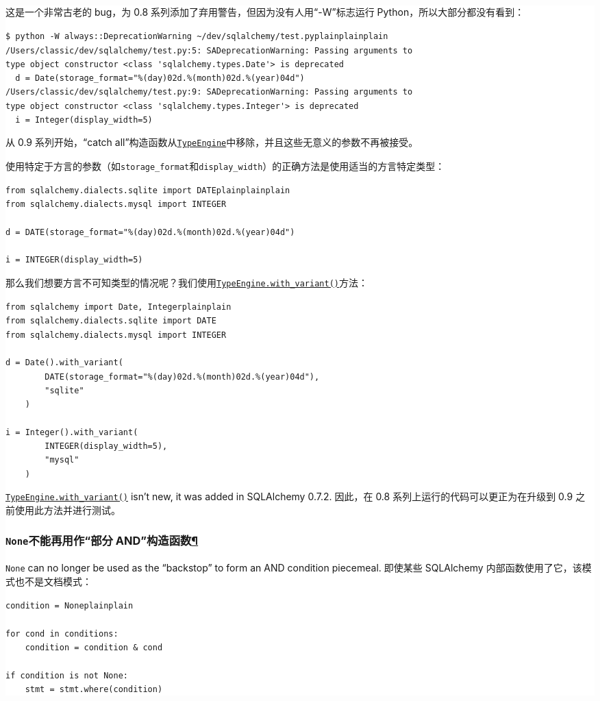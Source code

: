 这是一个非常古老的 bug，为 0.8 系列添加了弃用警告，但因为没有人用“-W”标志运行 Python，所以大部分都没有看到：

    $ python -W always::DeprecationWarning ~/dev/sqlalchemy/test.pyplainplainplain
    /Users/classic/dev/sqlalchemy/test.py:5: SADeprecationWarning: Passing arguments to
    type object constructor <class 'sqlalchemy.types.Date'> is deprecated
      d = Date(storage_format="%(day)02d.%(month)02d.%(year)04d")
    /Users/classic/dev/sqlalchemy/test.py:9: SADeprecationWarning: Passing arguments to
    type object constructor <class 'sqlalchemy.types.Integer'> is deprecated
      i = Integer(display_width=5)

从 0.9 系列开始，“catch all”构造函数从[`TypeEngine`](core_type_api.html#sqlalchemy.types.TypeEngine "sqlalchemy.types.TypeEngine")中移除，并且这些无意义的参数不再被接受。

使用特定于方言的参数（如`storage_format`和`display_width`）的正确方法是使用适当的方言特定类型：

    from sqlalchemy.dialects.sqlite import DATEplainplainplain
    from sqlalchemy.dialects.mysql import INTEGER

    d = DATE(storage_format="%(day)02d.%(month)02d.%(year)04d")

    i = INTEGER(display_width=5)

那么我们想要方言不可知类型的情况呢？我们使用[`TypeEngine.with_variant()`](core_type_api.html#sqlalchemy.types.TypeEngine.with_variant "sqlalchemy.types.TypeEngine.with_variant")方法：

    from sqlalchemy import Date, Integerplainplain
    from sqlalchemy.dialects.sqlite import DATE
    from sqlalchemy.dialects.mysql import INTEGER

    d = Date().with_variant(
            DATE(storage_format="%(day)02d.%(month)02d.%(year)04d"),
            "sqlite"
        )

    i = Integer().with_variant(
            INTEGER(display_width=5),
            "mysql"
        )

[`TypeEngine.with_variant()`](core_type_api.html#sqlalchemy.types.TypeEngine.with_variant "sqlalchemy.types.TypeEngine.with_variant")
isn’t new, it was added in SQLAlchemy 0.7.2.
因此，在 0.8 系列上运行的代码可以更正为在升级到 0.9 之前使用此方法并进行测试。

### `None`不能再用作“部分 AND”构造函数[¶](#none-can-no-longer-be-used-as-a-partial-and-constructor "Permalink to this headline")

`None` can no longer be used as the “backstop” to
form an AND condition piecemeal.
即使某些 SQLAlchemy 内部函数使用了它，该模式也不是文档模式：

    condition = Noneplainplain

    for cond in conditions:
        condition = condition & cond

    if condition is not None:
        stmt = stmt.where(condition)
